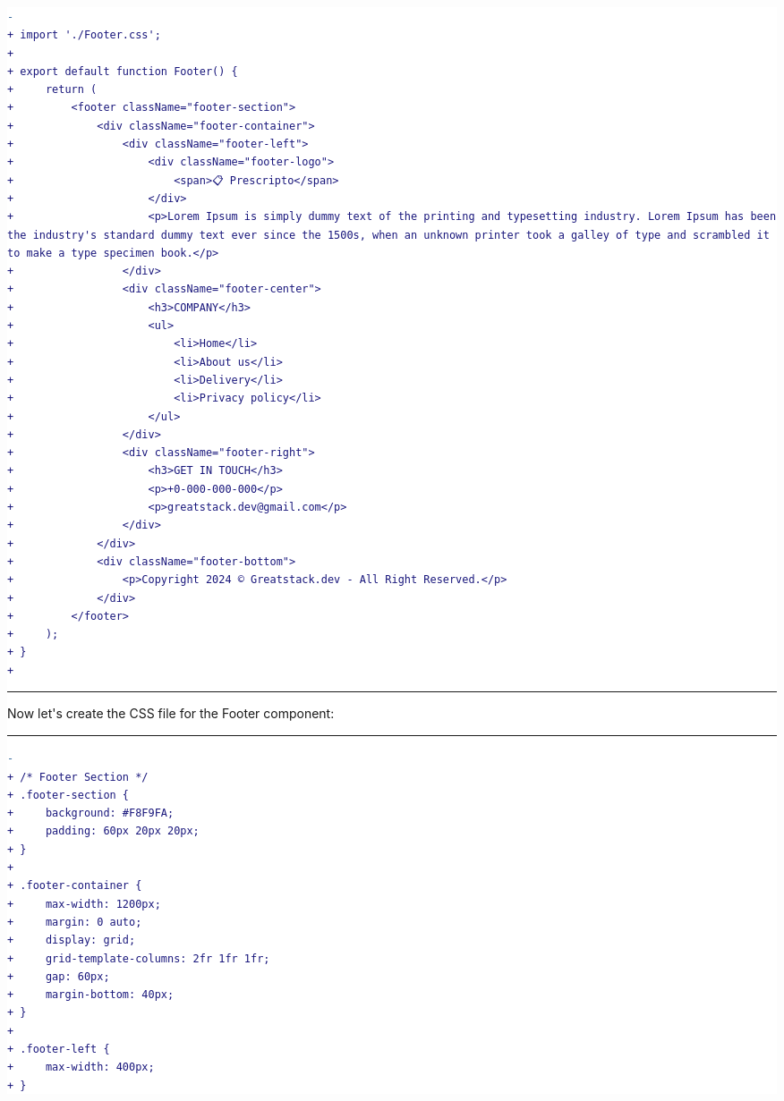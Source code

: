 ```diff
- 
+ import './Footer.css';
+ 
+ export default function Footer() {
+     return (
+         <footer className="footer-section">
+             <div className="footer-container">
+                 <div className="footer-left">
+                     <div className="footer-logo">
+                         <span>📋 Prescripto</span>
+                     </div>
+                     <p>Lorem Ipsum is simply dummy text of the printing and typesetting industry. Lorem Ipsum has been the industry's standard dummy text ever since the 1500s, when an unknown printer took a galley of type and scrambled it to make a type specimen book.</p>
+                 </div>
+                 <div className="footer-center">
+                     <h3>COMPANY</h3>
+                     <ul>
+                         <li>Home</li>
+                         <li>About us</li>
+                         <li>Delivery</li>
+                         <li>Privacy policy</li>
+                     </ul>
+                 </div>
+                 <div className="footer-right">
+                     <h3>GET IN TOUCH</h3>
+                     <p>+0-000-000-000</p>
+                     <p>greatstack.dev@gmail.com</p>
+                 </div>
+             </div>
+             <div className="footer-bottom">
+                 <p>Copyright 2024 © Greatstack.dev - All Right Reserved.</p>
+             </div>
+         </footer>
+     );
+ }
+ 
```

---

Now let's create the CSS file for the Footer component:

---

```diff
- 
+ /* Footer Section */
+ .footer-section {
+     background: #F8F9FA;
+     padding: 60px 20px 20px;
+ }
+ 
+ .footer-container {
+     max-width: 1200px;
+     margin: 0 auto;
+     display: grid;
+     grid-template-columns: 2fr 1fr 1fr;
+     gap: 60px;
+     margin-bottom: 40px;
+ }
+ 
+ .footer-left {
+     max-width: 400px;
+ }
```